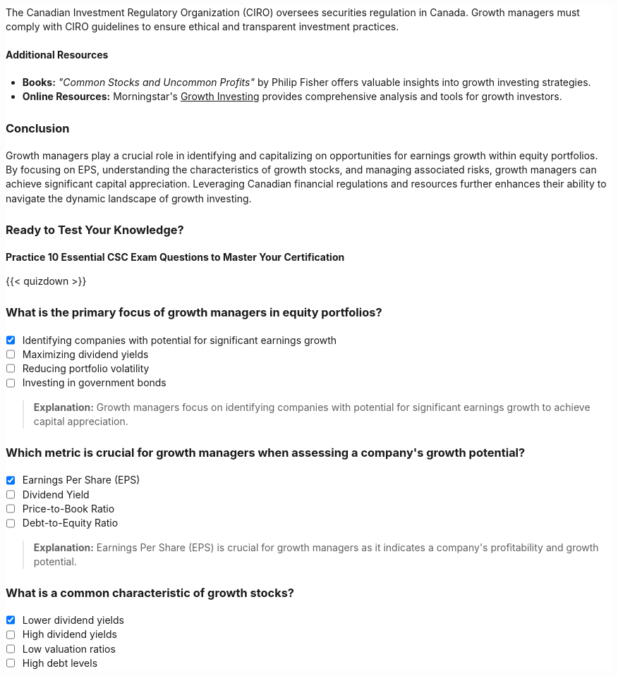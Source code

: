 The Canadian Investment Regulatory Organization (CIRO) oversees securities regulation in Canada. Growth managers must comply with CIRO guidelines to ensure ethical and transparent investment practices.

#### Additional Resources

- **Books:** *"Common Stocks and Uncommon Profits"* by Philip Fisher offers valuable insights into growth investing strategies.
- **Online Resources:** Morningstar's [Growth Investing](https://www.morningstar.com/articles/growth-investing) provides comprehensive analysis and tools for growth investors.

### Conclusion

Growth managers play a crucial role in identifying and capitalizing on opportunities for earnings growth within equity portfolios. By focusing on EPS, understanding the characteristics of growth stocks, and managing associated risks, growth managers can achieve significant capital appreciation. Leveraging Canadian financial regulations and resources further enhances their ability to navigate the dynamic landscape of growth investing.

### **Ready to Test Your Knowledge?**

**Practice 10 Essential CSC Exam Questions to Master Your Certification**

{{< quizdown >}}

### What is the primary focus of growth managers in equity portfolios?

- [x] Identifying companies with potential for significant earnings growth
- [ ] Maximizing dividend yields
- [ ] Reducing portfolio volatility
- [ ] Investing in government bonds

> **Explanation:** Growth managers focus on identifying companies with potential for significant earnings growth to achieve capital appreciation.

### Which metric is crucial for growth managers when assessing a company's growth potential?

- [x] Earnings Per Share (EPS)
- [ ] Dividend Yield
- [ ] Price-to-Book Ratio
- [ ] Debt-to-Equity Ratio

> **Explanation:** Earnings Per Share (EPS) is crucial for growth managers as it indicates a company's profitability and growth potential.

### What is a common characteristic of growth stocks?

- [x] Lower dividend yields
- [ ] High dividend yields
- [ ] Low valuation ratios
- [ ] High debt levels
